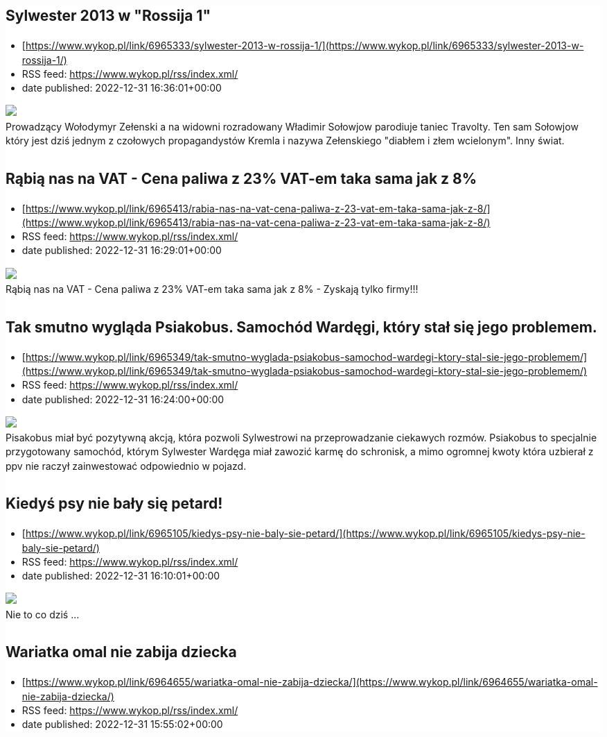 ## Sylwester 2013 w "Rossija 1"
 - [https://www.wykop.pl/link/6965333/sylwester-2013-w-rossija-1/](https://www.wykop.pl/link/6965333/sylwester-2013-w-rossija-1/)
 - RSS feed: https://www.wykop.pl/rss/index.xml/
 - date published: 2022-12-31 16:36:01+00:00

<img src="https://www.wykop.pl/cdn/c3397993/link_1672496697rKPL299oP6Wg72QvI2rJGc,w104h74.jpg" /><br />
		 Prowadzący Wołodymyr Zełenski a na widowni rozradowany Władimir Sołowjow parodiuje taniec Travolty. Ten sam Sołowjow który jest dziś jednym z czołowych propagandystów Kremla i nazywa Zełenskiego &quot;diabłem i złem wcielonym&quot;. Inny świat.

## Rąbią nas na VAT - Cena paliwa z 23% VAT-em taka sama jak z 8%
 - [https://www.wykop.pl/link/6965413/rabia-nas-na-vat-cena-paliwa-z-23-vat-em-taka-sama-jak-z-8/](https://www.wykop.pl/link/6965413/rabia-nas-na-vat-cena-paliwa-z-23-vat-em-taka-sama-jak-z-8/)
 - RSS feed: https://www.wykop.pl/rss/index.xml/
 - date published: 2022-12-31 16:29:01+00:00

<img src="https://www.wykop.pl/cdn/c3397993/link_1672499881rWx0n0oeAaomL2Qc4OOUrD,w104h74.jpg" /><br />
		 Rąbią nas na VAT - Cena paliwa z 23% VAT-em taka sama jak z 8% - Zyskają tylko firmy!!!

## Tak smutno wygląda Psiakobus. Samochód Wardęgi, który stał się jego problemem.
 - [https://www.wykop.pl/link/6965349/tak-smutno-wyglada-psiakobus-samochod-wardegi-ktory-stal-sie-jego-problemem/](https://www.wykop.pl/link/6965349/tak-smutno-wyglada-psiakobus-samochod-wardegi-ktory-stal-sie-jego-problemem/)
 - RSS feed: https://www.wykop.pl/rss/index.xml/
 - date published: 2022-12-31 16:24:00+00:00

<img src="https://www.wykop.pl/cdn/c3397993/link_1672497522LWrrL7c5gkAaKq3ahNLOLy,w104h74.jpg" /><br />
		 Pisakobus miał być pozytywną akcją, która pozwoli Sylwestrowi na przeprowadzanie ciekawych rozmów. Psiakobus to specjalnie przygotowany samochód, którym Sylwester Wardęga miał zawozić karmę do schronisk, a mimo ogromnej kwoty która uzbierał z ppv nie raczył zainwestować odpowiednio w pojazd.

## Kiedyś psy nie bały się petard!
 - [https://www.wykop.pl/link/6965105/kiedys-psy-nie-baly-sie-petard/](https://www.wykop.pl/link/6965105/kiedys-psy-nie-baly-sie-petard/)
 - RSS feed: https://www.wykop.pl/rss/index.xml/
 - date published: 2022-12-31 16:10:01+00:00

<img src="https://www.wykop.pl/cdn/c3397993/link_1672485483H5mygHCnVwdFmvGi0Ze3dU,w104h74.jpg" /><br />
		 Nie to co dziś ...

## Wariatka omal nie zabija dziecka
 - [https://www.wykop.pl/link/6964655/wariatka-omal-nie-zabija-dziecka/](https://www.wykop.pl/link/6964655/wariatka-omal-nie-zabija-dziecka/)
 - RSS feed: https://www.wykop.pl/rss/index.xml/
 - date published: 2022-12-31 15:55:02+00:00
